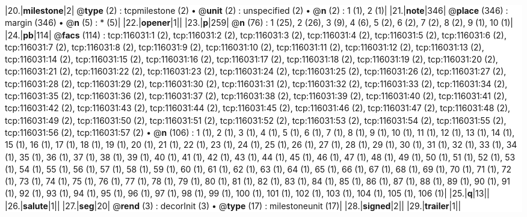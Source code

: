 |20.|__milestone__|2| @__type__ (2) : tcpmilestone (2)  •  @__unit__ (2) : unspecified (2)  •  @__n__ (2) : 1 (1), 2 (1)|
|21.|__note__|346| @__place__ (346) : margin (346)  •  @__n__ (5) : * (5)|
|22.|__opener__|1||
|23.|__p__|259| @__n__ (76) : 1 (25), 2 (26), 3 (9), 4 (6), 5 (2), 6 (2), 7 (2), 8 (2), 9 (1), 10 (1)|
|24.|__pb__|114| @__facs__ (114) : tcp:116031:1 (2), tcp:116031:2 (2), tcp:116031:3 (2), tcp:116031:4 (2), tcp:116031:5 (2), tcp:116031:6 (2), tcp:116031:7 (2), tcp:116031:8 (2), tcp:116031:9 (2), tcp:116031:10 (2), tcp:116031:11 (2), tcp:116031:12 (2), tcp:116031:13 (2), tcp:116031:14 (2), tcp:116031:15 (2), tcp:116031:16 (2), tcp:116031:17 (2), tcp:116031:18 (2), tcp:116031:19 (2), tcp:116031:20 (2), tcp:116031:21 (2), tcp:116031:22 (2), tcp:116031:23 (2), tcp:116031:24 (2), tcp:116031:25 (2), tcp:116031:26 (2), tcp:116031:27 (2), tcp:116031:28 (2), tcp:116031:29 (2), tcp:116031:30 (2), tcp:116031:31 (2), tcp:116031:32 (2), tcp:116031:33 (2), tcp:116031:34 (2), tcp:116031:35 (2), tcp:116031:36 (2), tcp:116031:37 (2), tcp:116031:38 (2), tcp:116031:39 (2), tcp:116031:40 (2), tcp:116031:41 (2), tcp:116031:42 (2), tcp:116031:43 (2), tcp:116031:44 (2), tcp:116031:45 (2), tcp:116031:46 (2), tcp:116031:47 (2), tcp:116031:48 (2), tcp:116031:49 (2), tcp:116031:50 (2), tcp:116031:51 (2), tcp:116031:52 (2), tcp:116031:53 (2), tcp:116031:54 (2), tcp:116031:55 (2), tcp:116031:56 (2), tcp:116031:57 (2)  •  @__n__ (106) : 1 (1), 2 (1), 3 (1), 4 (1), 5 (1), 6 (1), 7 (1), 8 (1), 9 (1), 10 (1), 11 (1), 12 (1), 13 (1), 14 (1), 15 (1), 16 (1), 17 (1), 18 (1), 19 (1), 20 (1), 21 (1), 22 (1), 23 (1), 24 (1), 25 (1), 26 (1), 27 (1), 28 (1), 29 (1), 30 (1), 31 (1), 32 (1), 33 (1), 34 (1), 35 (1), 36 (1), 37 (1), 38 (1), 39 (1), 40 (1), 41 (1), 42 (1), 43 (1), 44 (1), 45 (1), 46 (1), 47 (1), 48 (1), 49 (1), 50 (1), 51 (1), 52 (1), 53 (1), 54 (1), 55 (1), 56 (1), 57 (1), 58 (1), 59 (1), 60 (1), 61 (1), 62 (1), 63 (1), 64 (1), 65 (1), 66 (1), 67 (1), 68 (1), 69 (1), 70 (1), 71 (1), 72 (1), 73 (1), 74 (1), 75 (1), 76 (1), 77 (1), 78 (1), 79 (1), 80 (1), 81 (1), 82 (1), 83 (1), 84 (1), 85 (1), 86 (1), 87 (1), 88 (1), 89 (1), 90 (1), 91 (1), 92 (1), 93 (1), 94 (1), 95 (1), 96 (1), 97 (1), 98 (1), 99 (1), 100 (1), 101 (1), 102 (1), 103 (1), 104 (1), 105 (1), 106 (1)|
|25.|__q__|13||
|26.|__salute__|1||
|27.|__seg__|20| @__rend__ (3) : decorInit (3)  •  @__type__ (17) : milestoneunit (17)|
|28.|__signed__|2||
|29.|__trailer__|1||
